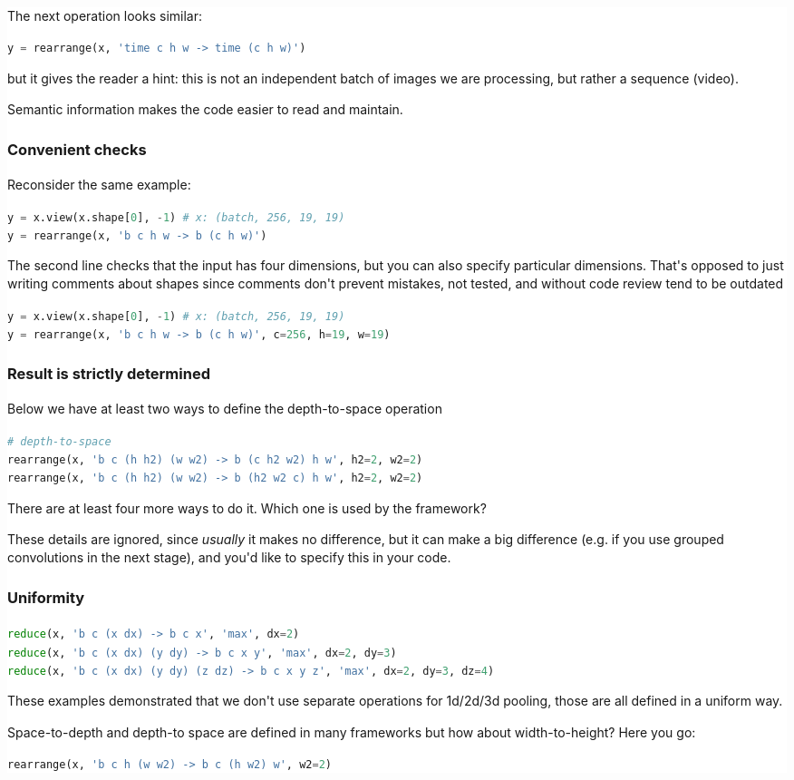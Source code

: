 The next operation looks similar:

```python
y = rearrange(x, 'time c h w -> time (c h w)')
```
but it gives the reader a hint:
this is not an independent batch of images we are processing,
but rather a sequence (video).

Semantic information makes the code easier to read and maintain.

### Convenient checks

Reconsider the same example:

```python
y = x.view(x.shape[0], -1) # x: (batch, 256, 19, 19)
y = rearrange(x, 'b c h w -> b (c h w)')
```
The second line checks that the input has four dimensions,
but you can also specify particular dimensions.
That's opposed to just writing comments about shapes since comments don't prevent mistakes,
not tested, and without code review tend to be outdated
```python
y = x.view(x.shape[0], -1) # x: (batch, 256, 19, 19)
y = rearrange(x, 'b c h w -> b (c h w)', c=256, h=19, w=19)
```

### Result is strictly determined

Below we have at least two ways to define the depth-to-space operation
```python
# depth-to-space
rearrange(x, 'b c (h h2) (w w2) -> b (c h2 w2) h w', h2=2, w2=2)
rearrange(x, 'b c (h h2) (w w2) -> b (h2 w2 c) h w', h2=2, w2=2)
```
There are at least four more ways to do it. Which one is used by the framework?

These details are ignored, since *usually* it makes no difference,
but it can make a big difference (e.g. if you use grouped convolutions in the next stage),
and you'd like to specify this in your code.


### Uniformity

```python
reduce(x, 'b c (x dx) -> b c x', 'max', dx=2)
reduce(x, 'b c (x dx) (y dy) -> b c x y', 'max', dx=2, dy=3)
reduce(x, 'b c (x dx) (y dy) (z dz) -> b c x y z', 'max', dx=2, dy=3, dz=4)
```
These examples demonstrated that we don't use separate operations for 1d/2d/3d pooling,
those are all defined in a uniform way.

Space-to-depth and depth-to space are defined in many frameworks but how about width-to-height? Here you go:

```python
rearrange(x, 'b c h (w w2) -> b c (h w2) w', w2=2)
```
